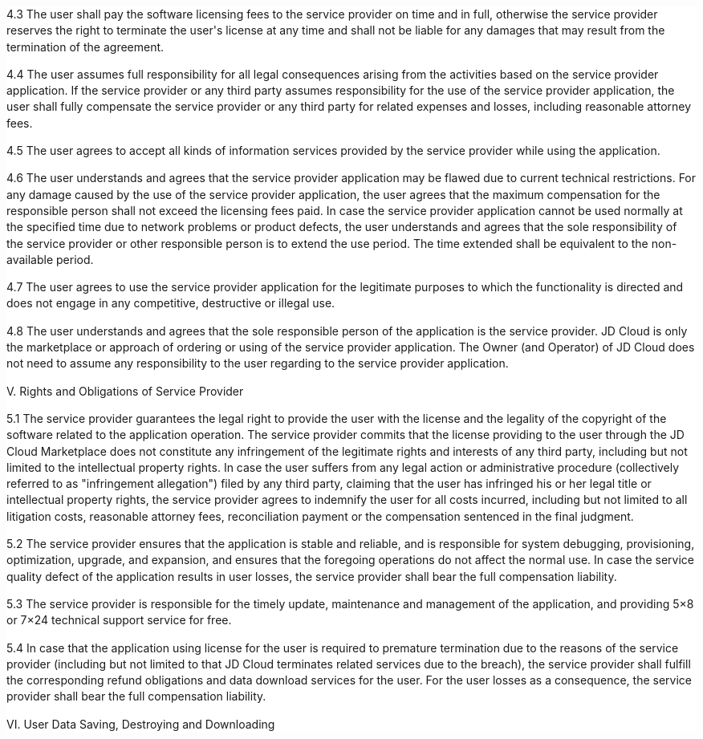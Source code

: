 4.3 The user shall pay the software licensing fees to the service provider on time and in full, otherwise the service provider reserves the right to terminate the user's license at any time and shall not be liable for any damages that may result from the termination of the agreement.

4.4 The user assumes full responsibility for all legal consequences arising from the activities based on the service provider application. If the service provider or any third party assumes responsibility for the use of the service provider application, the user shall fully compensate the service provider or any third party for related expenses and losses, including reasonable attorney fees.

4.5 The user agrees to accept all kinds of information services provided by the service provider while using the application.

4.6 The user understands and agrees that the service provider application may be flawed due to current technical restrictions. For any damage caused by the use of the service provider application, the user agrees that the maximum compensation for the responsible person shall not exceed the licensing fees paid. In case the service provider application cannot be used normally at the specified time due to network problems or product defects, the user understands and agrees that the sole responsibility of the service provider or other responsible person is to extend the use period. The time extended shall be equivalent to the non-available period.

4.7 The user agrees to use the service provider application for the legitimate purposes to which the functionality is directed and does not engage in any competitive, destructive or illegal use.

4.8 The user understands and agrees that the sole responsible person of the application is the service provider. JD Cloud is only the marketplace or approach of ordering or using of the service provider application. The Owner (and Operator) of JD Cloud does not need to assume any responsibility to the user regarding to the service provider application.

V. Rights and Obligations of Service Provider

5.1 The service provider guarantees the legal right to provide the user with the license and the legality of the copyright of the software related to the application operation. The service provider commits that the license providing to the user through the JD Cloud Marketplace does not constitute any infringement of the legitimate rights and interests of any third party, including but not limited to the intellectual property rights. In case the user suffers from any legal action or administrative procedure (collectively referred to as "infringement allegation") filed by any third party, claiming that the user has infringed his or her legal title or intellectual property rights, the service provider agrees to indemnify the user for all costs incurred, including but not limited to all litigation costs, reasonable attorney fees, reconciliation payment or the compensation sentenced in the final judgment.

5.2 The service provider ensures that the application is stable and reliable, and is responsible for system debugging, provisioning, optimization, upgrade, and expansion, and ensures that the foregoing operations do not affect the normal use. In case the service quality defect of the application results in user losses, the service provider shall bear the full compensation liability.

5.3 The service provider is responsible for the timely update, maintenance and management of the application, and providing 5×8 or 7×24 technical support service for free.

5.4 In case that the application using license for the user is required to premature termination due to the reasons of the service provider (including but not limited to that JD Cloud terminates related services due to the breach), the service provider shall fulfill the corresponding refund obligations and data download services for the user. For the user losses as a consequence, the service provider shall bear the full compensation liability.

VI. User Data Saving, Destroying and Downloading
